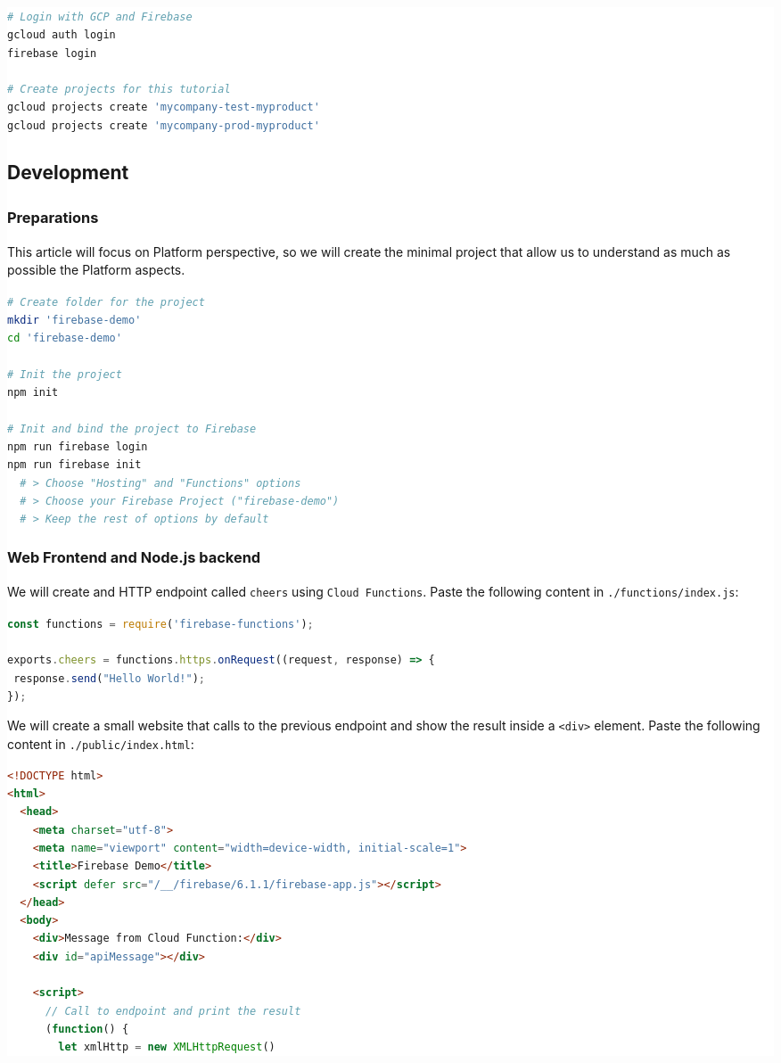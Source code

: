    ```bash
   # Login with GCP and Firebase
   gcloud auth login
   firebase login

   # Create projects for this tutorial
   gcloud projects create 'mycompany-test-myproduct'
   gcloud projects create 'mycompany-prod-myproduct'
   ```

## Development

### Preparations

This article will focus on Platform perspective, so we will create the minimal project that allow us to understand as much as possible the Platform aspects.

```bash
# Create folder for the project
mkdir 'firebase-demo'
cd 'firebase-demo'

# Init the project
npm init

# Init and bind the project to Firebase
npm run firebase login
npm run firebase init
  # > Choose "Hosting" and "Functions" options
  # > Choose your Firebase Project ("firebase-demo")
  # > Keep the rest of options by default
```

### Web Frontend and Node.js backend

We will create and HTTP endpoint called `cheers` using `Cloud Functions`. Paste the following content in `./functions/index.js`:

```javascript
const functions = require('firebase-functions');

exports.cheers = functions.https.onRequest((request, response) => {
 response.send("Hello World!");
});
```

We will create a small website that calls to the previous endpoint and show the result inside a `<div>` element. Paste the following content in `./public/index.html`:

```html
<!DOCTYPE html>
<html>
  <head>
    <meta charset="utf-8">
    <meta name="viewport" content="width=device-width, initial-scale=1">
    <title>Firebase Demo</title>
    <script defer src="/__/firebase/6.1.1/firebase-app.js"></script>
  </head>
  <body>
    <div>Message from Cloud Function:</div>
    <div id="apiMessage"></div>

    <script>
      // Call to endpoint and print the result
      (function() {
        let xmlHttp = new XMLHttpRequest()
```